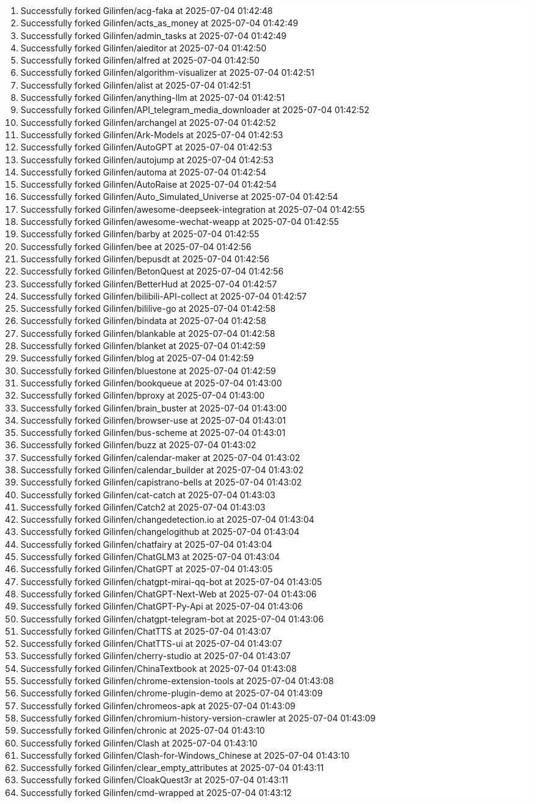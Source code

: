 1. Successfully forked Gilinfen/acg-faka at 2025-07-04 01:42:48
2. Successfully forked Gilinfen/acts_as_money at 2025-07-04 01:42:49
3. Successfully forked Gilinfen/admin_tasks at 2025-07-04 01:42:49
4. Successfully forked Gilinfen/aieditor at 2025-07-04 01:42:50
5. Successfully forked Gilinfen/alfred at 2025-07-04 01:42:50
6. Successfully forked Gilinfen/algorithm-visualizer at 2025-07-04 01:42:51
7. Successfully forked Gilinfen/alist at 2025-07-04 01:42:51
8. Successfully forked Gilinfen/anything-llm at 2025-07-04 01:42:51
9. Successfully forked Gilinfen/API_telegram_media_downloader at 2025-07-04 01:42:52
10. Successfully forked Gilinfen/archangel at 2025-07-04 01:42:52
11. Successfully forked Gilinfen/Ark-Models at 2025-07-04 01:42:53
12. Successfully forked Gilinfen/AutoGPT at 2025-07-04 01:42:53
13. Successfully forked Gilinfen/autojump at 2025-07-04 01:42:53
14. Successfully forked Gilinfen/automa at 2025-07-04 01:42:54
15. Successfully forked Gilinfen/AutoRaise at 2025-07-04 01:42:54
16. Successfully forked Gilinfen/Auto_Simulated_Universe at 2025-07-04 01:42:54
17. Successfully forked Gilinfen/awesome-deepseek-integration at 2025-07-04 01:42:55
18. Successfully forked Gilinfen/awesome-wechat-weapp at 2025-07-04 01:42:55
19. Successfully forked Gilinfen/barby at 2025-07-04 01:42:55
20. Successfully forked Gilinfen/bee at 2025-07-04 01:42:56
21. Successfully forked Gilinfen/bepusdt at 2025-07-04 01:42:56
22. Successfully forked Gilinfen/BetonQuest at 2025-07-04 01:42:56
23. Successfully forked Gilinfen/BetterHud at 2025-07-04 01:42:57
24. Successfully forked Gilinfen/bilibili-API-collect at 2025-07-04 01:42:57
25. Successfully forked Gilinfen/bililive-go at 2025-07-04 01:42:58
26. Successfully forked Gilinfen/bindata at 2025-07-04 01:42:58
27. Successfully forked Gilinfen/blankable at 2025-07-04 01:42:58
28. Successfully forked Gilinfen/blanket at 2025-07-04 01:42:59
29. Successfully forked Gilinfen/blog at 2025-07-04 01:42:59
30. Successfully forked Gilinfen/bluestone at 2025-07-04 01:42:59
31. Successfully forked Gilinfen/bookqueue at 2025-07-04 01:43:00
32. Successfully forked Gilinfen/bproxy at 2025-07-04 01:43:00
33. Successfully forked Gilinfen/brain_buster at 2025-07-04 01:43:00
34. Successfully forked Gilinfen/browser-use at 2025-07-04 01:43:01
35. Successfully forked Gilinfen/bus-scheme at 2025-07-04 01:43:01
36. Successfully forked Gilinfen/buzz at 2025-07-04 01:43:02
37. Successfully forked Gilinfen/calendar-maker at 2025-07-04 01:43:02
38. Successfully forked Gilinfen/calendar_builder at 2025-07-04 01:43:02
39. Successfully forked Gilinfen/capistrano-bells at 2025-07-04 01:43:02
40. Successfully forked Gilinfen/cat-catch at 2025-07-04 01:43:03
41. Successfully forked Gilinfen/Catch2 at 2025-07-04 01:43:03
42. Successfully forked Gilinfen/changedetection.io at 2025-07-04 01:43:04
43. Successfully forked Gilinfen/changelogithub at 2025-07-04 01:43:04
44. Successfully forked Gilinfen/chatfairy at 2025-07-04 01:43:04
45. Successfully forked Gilinfen/ChatGLM3 at 2025-07-04 01:43:04
46. Successfully forked Gilinfen/ChatGPT at 2025-07-04 01:43:05
47. Successfully forked Gilinfen/chatgpt-mirai-qq-bot at 2025-07-04 01:43:05
48. Successfully forked Gilinfen/ChatGPT-Next-Web at 2025-07-04 01:43:06
49. Successfully forked Gilinfen/ChatGPT-Py-Api at 2025-07-04 01:43:06
50. Successfully forked Gilinfen/chatgpt-telegram-bot at 2025-07-04 01:43:06
51. Successfully forked Gilinfen/ChatTTS at 2025-07-04 01:43:07
52. Successfully forked Gilinfen/ChatTTS-ui at 2025-07-04 01:43:07
53. Successfully forked Gilinfen/cherry-studio at 2025-07-04 01:43:07
54. Successfully forked Gilinfen/ChinaTextbook at 2025-07-04 01:43:08
55. Successfully forked Gilinfen/chrome-extension-tools at 2025-07-04 01:43:08
56. Successfully forked Gilinfen/chrome-plugin-demo at 2025-07-04 01:43:09
57. Successfully forked Gilinfen/chromeos-apk at 2025-07-04 01:43:09
58. Successfully forked Gilinfen/chromium-history-version-crawler at 2025-07-04 01:43:09
59. Successfully forked Gilinfen/chronic at 2025-07-04 01:43:10
60. Successfully forked Gilinfen/Clash at 2025-07-04 01:43:10
61. Successfully forked Gilinfen/Clash-for-Windows_Chinese at 2025-07-04 01:43:10
62. Successfully forked Gilinfen/clear_empty_attributes at 2025-07-04 01:43:11
63. Successfully forked Gilinfen/CloakQuest3r at 2025-07-04 01:43:11
64. Successfully forked Gilinfen/cmd-wrapped at 2025-07-04 01:43:12